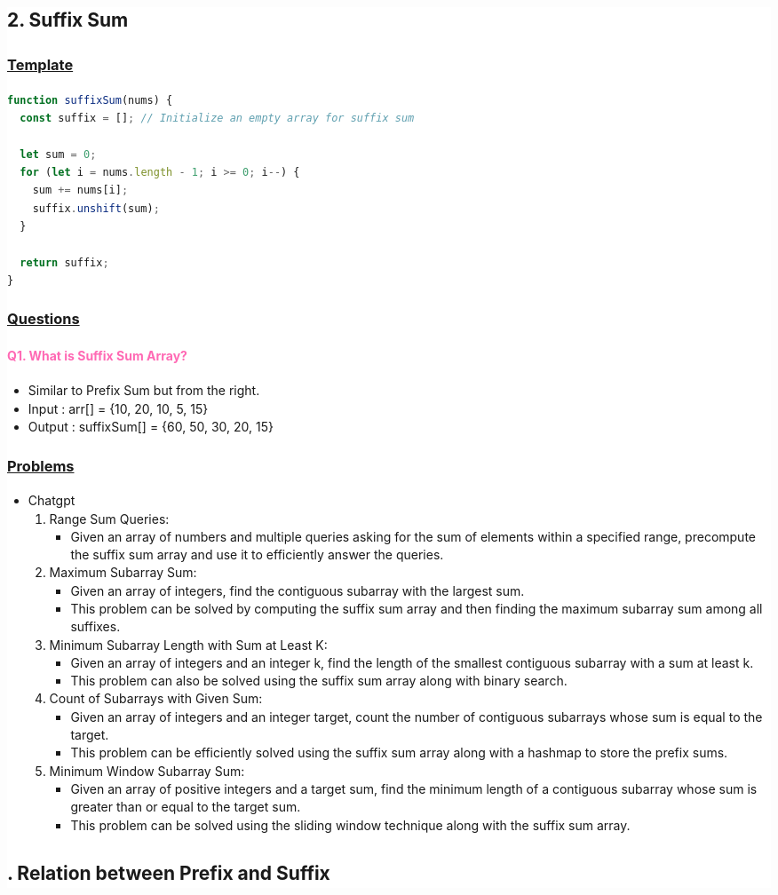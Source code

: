 ## 2. Suffix Sum <a id="suffix"></a>

### <u>Template</u>

```javascript
function suffixSum(nums) {
  const suffix = []; // Initialize an empty array for suffix sum

  let sum = 0;
  for (let i = nums.length - 1; i >= 0; i--) {
    sum += nums[i];
    suffix.unshift(sum);
  }

  return suffix;
}
```

### <u>Questions</u>

#### <span style="color:#ff69b4;">Q1. What is Suffix Sum Array?</span>

- Similar to Prefix Sum but from the right.
- Input : arr[] = {10, 20, 10, 5, 15}
- Output : suffixSum[] = {60, 50, 30, 20, 15}

### <u>Problems</u>
- Chatgpt
   1. Range Sum Queries:
      - Given an array of numbers and multiple queries asking for the sum of elements within a specified range, precompute the suffix sum array and use it to efficiently answer the queries.
   2. Maximum Subarray Sum:
      - Given an array of integers, find the contiguous subarray with the largest sum.
      - This problem can be solved by computing the suffix sum array and then finding the maximum subarray sum among all suffixes.
   3. Minimum Subarray Length with Sum at Least K:
      - Given an array of integers and an integer k, find the length of the smallest contiguous subarray with a sum at least k.
      - This problem can also be solved using the suffix sum array along with binary search.
   4. Count of Subarrays with Given Sum:
      - Given an array of integers and an integer target, count the number of contiguous subarrays whose sum is equal to the target.
      - This problem can be efficiently solved using the suffix sum array along with a hashmap to store the prefix sums.
   5. Minimum Window Subarray Sum:
      - Given an array of positive integers and a target sum, find the minimum length of a contiguous subarray whose sum is greater than or equal to the target sum.
      - This problem can be solved using the sliding window technique along with the suffix sum array.

## . Relation between Prefix and Suffix <a id="relatio"></a>
